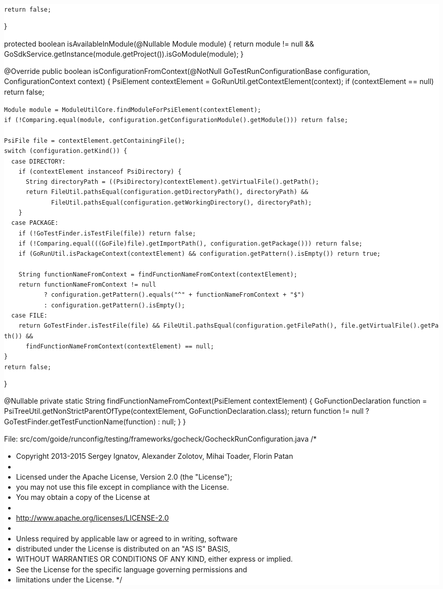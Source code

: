     return false;
  }

  protected boolean isAvailableInModule(@Nullable Module module) {
    return module != null && GoSdkService.getInstance(module.getProject()).isGoModule(module);
  }

  @Override
  public boolean isConfigurationFromContext(@NotNull GoTestRunConfigurationBase configuration, ConfigurationContext context) {
    PsiElement contextElement = GoRunUtil.getContextElement(context);
    if (contextElement == null) return false;

    Module module = ModuleUtilCore.findModuleForPsiElement(contextElement);
    if (!Comparing.equal(module, configuration.getConfigurationModule().getModule())) return false;

    PsiFile file = contextElement.getContainingFile();
    switch (configuration.getKind()) {
      case DIRECTORY:
        if (contextElement instanceof PsiDirectory) {
          String directoryPath = ((PsiDirectory)contextElement).getVirtualFile().getPath();
          return FileUtil.pathsEqual(configuration.getDirectoryPath(), directoryPath) &&
                 FileUtil.pathsEqual(configuration.getWorkingDirectory(), directoryPath);
        }
      case PACKAGE:
        if (!GoTestFinder.isTestFile(file)) return false;
        if (!Comparing.equal(((GoFile)file).getImportPath(), configuration.getPackage())) return false;
        if (GoRunUtil.isPackageContext(contextElement) && configuration.getPattern().isEmpty()) return true;
        
        String functionNameFromContext = findFunctionNameFromContext(contextElement);
        return functionNameFromContext != null 
               ? configuration.getPattern().equals("^" + functionNameFromContext + "$") 
               : configuration.getPattern().isEmpty();
      case FILE:
        return GoTestFinder.isTestFile(file) && FileUtil.pathsEqual(configuration.getFilePath(), file.getVirtualFile().getPath()) &&
          findFunctionNameFromContext(contextElement) == null;
    }
    return false;
  }

  @Nullable
  private static String findFunctionNameFromContext(PsiElement contextElement) {
    GoFunctionDeclaration function = PsiTreeUtil.getNonStrictParentOfType(contextElement, GoFunctionDeclaration.class);
    return function != null ? GoTestFinder.getTestFunctionName(function) : null;
  }
}


File: src/com/goide/runconfig/testing/frameworks/gocheck/GocheckRunConfiguration.java
/*
 * Copyright 2013-2015 Sergey Ignatov, Alexander Zolotov, Mihai Toader, Florin Patan
 *
 * Licensed under the Apache License, Version 2.0 (the "License");
 * you may not use this file except in compliance with the License.
 * You may obtain a copy of the License at
 *
 * http://www.apache.org/licenses/LICENSE-2.0
 *
 * Unless required by applicable law or agreed to in writing, software
 * distributed under the License is distributed on an "AS IS" BASIS,
 * WITHOUT WARRANTIES OR CONDITIONS OF ANY KIND, either express or implied.
 * See the License for the specific language governing permissions and
 * limitations under the License.
 */
